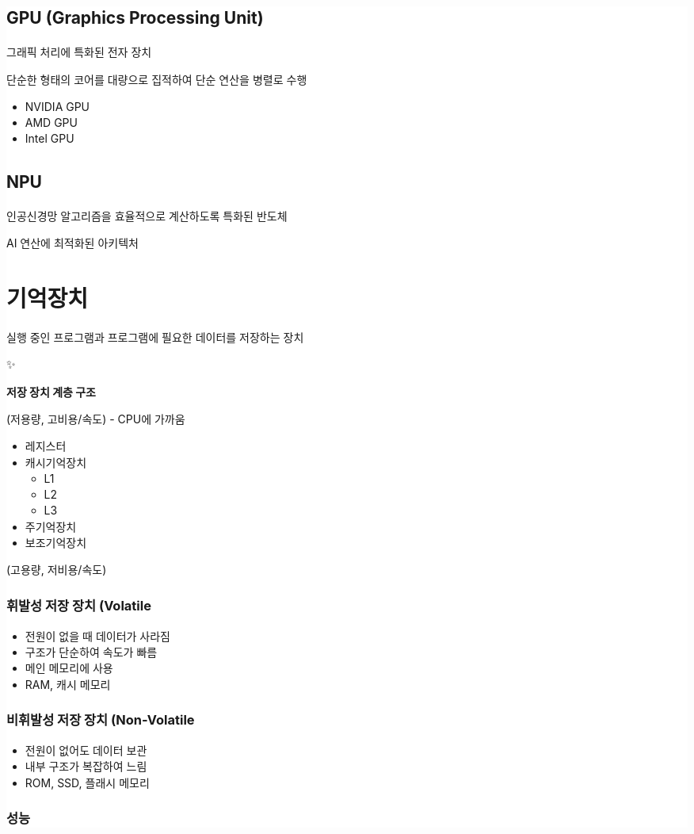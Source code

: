 ## GPU (Graphics Processing Unit)

그래픽 처리에 특화된 전자 장치

단순한 형태의 코어를 대량으로 집적하여 단순 연산을 병렬로 수행

- NVIDIA GPU
- AMD GPU
- Intel GPU

## NPU

인공신경망 알고리즘을 효율적으로 계산하도록 특화된 반도체

AI 연산에 최적화된 아키텍처

# 기억장치

실행 중인 프로그램과 프로그램에 필요한 데이터를 저장하는 장치

<aside>
✨

**저장 장치 계층 구조**

(저용량, 고비용/속도) - CPU에 가까움

- 레지스터
- 캐시기억장치
    - L1
    - L2
    - L3
- 주기억장치
- 보조기억장치

(고용량, 저비용/속도)

</aside>

### 휘발성 저장 장치 (Volatile

- 전원이 없을 때 데이터가 사라짐
- 구조가 단순하여 속도가 빠름
- 메인 메모리에 사용
- RAM, 캐시 메모리

### 비휘발성 저장 장치 (Non-Volatile

- 전원이 없어도 데이터 보관
- 내부 구조가 복잡하여 느림
- ROM, SSD, 플래시 메모리

### 성능
